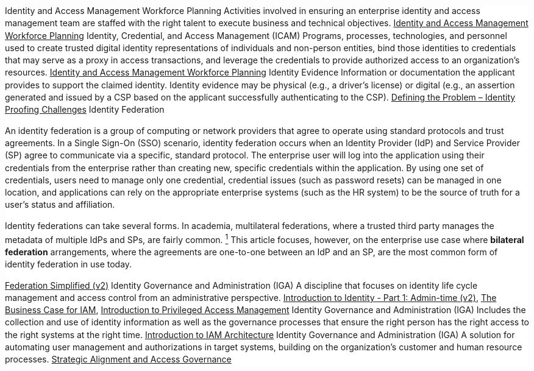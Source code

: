 </tr>
<tr class="odd">
<td>Identity and Access Management Workforce Planning</td>
<td>Activities involved in ensuring an enterprise identity and access management team are staffed with the right talent to execute business and technical objectives.</td>
<td><a href="https://bok.idpro.org/article/id/85/">Identity and Access Management Workforce Planning</a></td>
</tr>
<tr class="even">
<td>Identity, Credential, and Access Management (ICAM)</td>
<td>Programs, processes, technologies, and personnel used to create trusted digital identity representations of individuals and non-person entities, bind those identities to credentials that may serve as a proxy in access transactions, and leverage the credentials to provide authorized access to an organization’s resources.</td>
<td><a href="https://bok.idpro.org/article/id/85/">Identity and Access Management Workforce Plannin</a>g</td>
</tr>
<tr class="odd">
<td>Identity Evidence</td>
<td>Information or documentation the applicant provides to support the claimed identity. Identity evidence may be physical (e.g., a driver’s license) or digital (e.g., an assertion generated and issued by a CSP based on the applicant successfully authenticating to the CSP).</td>
<td><a href="https://bok.idpro.org/article/id/94/">Defining the Problem – Identity Proofing Challenges</a></td>
</tr>
<tr class="even">
<td>Identity Federation</td>
<td><p>An identity federation is a group of computing or network providers that agree to operate using standard protocols and trust agreements. In a Single Sign-On (SSO) scenario, identity federation occurs when an Identity Provider (IdP) and Service Provider (SP) agree to communicate via a specific, standard protocol. The enterprise user will log into the application using their credentials from the enterprise rather than creating new, specific credentials within the application. By using one set of credentials, users need to manage only one credential, credential issues (such as password resets) can be managed in one location, and applications can rely on the appropriate enterprise systems (such as the HR system) to be the source of truth for a user’s status and affiliation.</p>
<p>Identity federations can take several forms. In academia, multilateral federations, where a trusted third party manages the metadata of multiple IdPs and SPs, are fairly common. <a href="https://bok.idpro.org/article/id/62/#fn1"><sup>1</sup></a> This article focuses, however, on the enterprise use case where <strong>bilateral federation</strong> arrangements, where the agreements are one-to-one between an IdP and an SP, are the most common form of identity federation in use today.</p></td>
<td><a href="https://bok.idpro.org/article/id/62/">Federation Simplified (v2)</a></td>
</tr>
<tr class="odd">
<td>Identity Governance and Administration (IGA)</td>
<td>A discipline that focuses on identity life cycle management and access control from an administrative perspective.</td>
<td><a href="https://bok.idpro.org/article/id/27/">Introduction to Identity - Part 1: Admin-time (v2)</a>, <a href="https://bok.idpro.org/article/id/97/">The Business Case for IAM</a>, <a href="https://bok.idpro.org/article/id/101/">Introduction to Privileged Access Management</a></td>
</tr>
<tr class="even">
<td>Identity Governance and Administration (IGA)</td>
<td>Includes the collection and use of identity information as well as the governance processes that ensure the right person has the right access to the right systems at the right time.</td>
<td><a href="https://bok.idpro.org/article/id/38/">Introduction to IAM Architecture</a></td>
</tr>
<tr class="odd">
<td>Identity Governance and Administration (IGA)</td>
<td>A solution for automating user management and authorizations in target systems, building on the organization’s customer and human resource processes.</td>
<td><a href="https://bok.idpro.org/article/id/90">Strategic Alignment and Access Governance</a></td>
</tr>
<tr class="even">